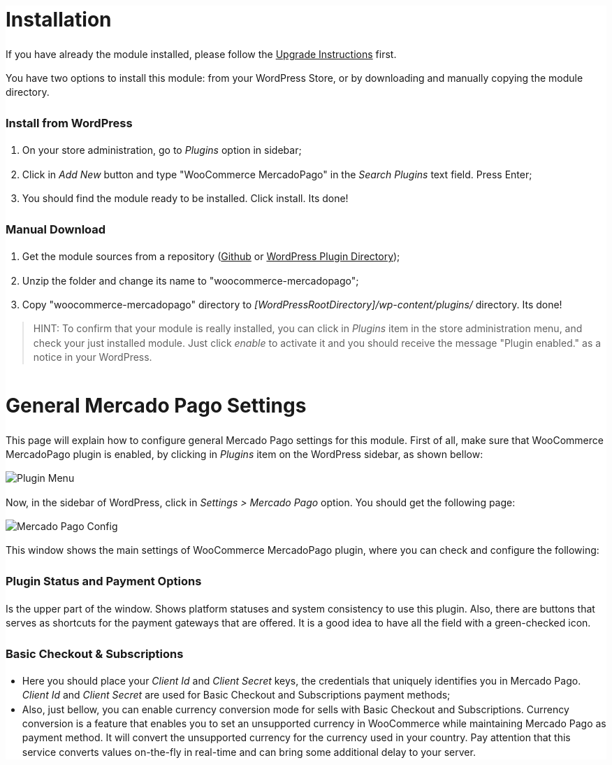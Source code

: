 # Installation
If you have already the module installed, please follow the [Upgrade Instructions](#Upgrade) first.

You have two options to install this module: from your WordPress Store, or by downloading and manually copying the module directory.

### Install from WordPress

1. On your store administration, go to *Plugins* option in sidebar;

2. Click in *Add New* button and type "WooCommerce MercadoPago" in the *Search Plugins* text field. Press Enter;

3. You should find the module ready to be installed. Click install. Its done!

### Manual Download

1. Get the module sources from a repository (<a href="https://github.com/mercadopago/cart-woocommerce/archive/master.zip">Github</a> or <a href="https://br.wordpress.org/plugins/woocommerce-mercadopago/">WordPress Plugin Directory</a>);

2. Unzip the folder and change its name to "woocommerce-mercadopago";

3. Copy "woocommerce-mercadopago" directory to *[WordPressRootDirectory]/wp-content/plugins/* directory. Its done!

> HINT: To confirm that your module is really installed, you can click in *Plugins* item in the store administration menu, and check your just installed module. Just click *enable* to activate it and you should receive the message "Plugin enabled." as a notice in your WordPress.

# General Mercado Pago Settings
This page will explain how to configure general Mercado Pago settings for this module. First of all, make sure that WooCommerce MercadoPago plugin is enabled, by clicking in *Plugins* item on the WordPress sidebar, as shown bellow:

![Plugin Menu](/images/woocommerce-wiki3/plugins_menu.png)

Now, in the sidebar of WordPress, click in *Settings > Mercado Pago* option. You should get the following page:

![Mercado Pago Config](/images/woocommerce-wiki3/mercadopago_config.png)

This window shows the main settings of WooCommerce MercadoPago plugin, where you can check and configure the following:

### Plugin Status and Payment Options
Is the upper part of the window. Shows platform statuses and system consistency to use this plugin. Also, there are buttons that serves as shortcuts for the payment gateways that are offered. It is a good idea to have all the field with a green-checked icon.

### Basic Checkout & Subscriptions
  * Here you should place your *Client Id* and *Client Secret* keys, the credentials that uniquely identifies you in Mercado Pago. *Client Id* and *Client Secret* are used for Basic Checkout and Subscriptions payment methods;
  * Also, just bellow, you can enable currency conversion mode for sells with Basic Checkout and Subscriptions. Currency conversion is a feature that enables you to set an unsupported currency in WooCommerce while maintaining Mercado Pago as payment method. It will convert the unsupported currency for the currency used in your country. Pay attention that this service converts values on-the-fly in real-time and can bring some additional delay to your server.
